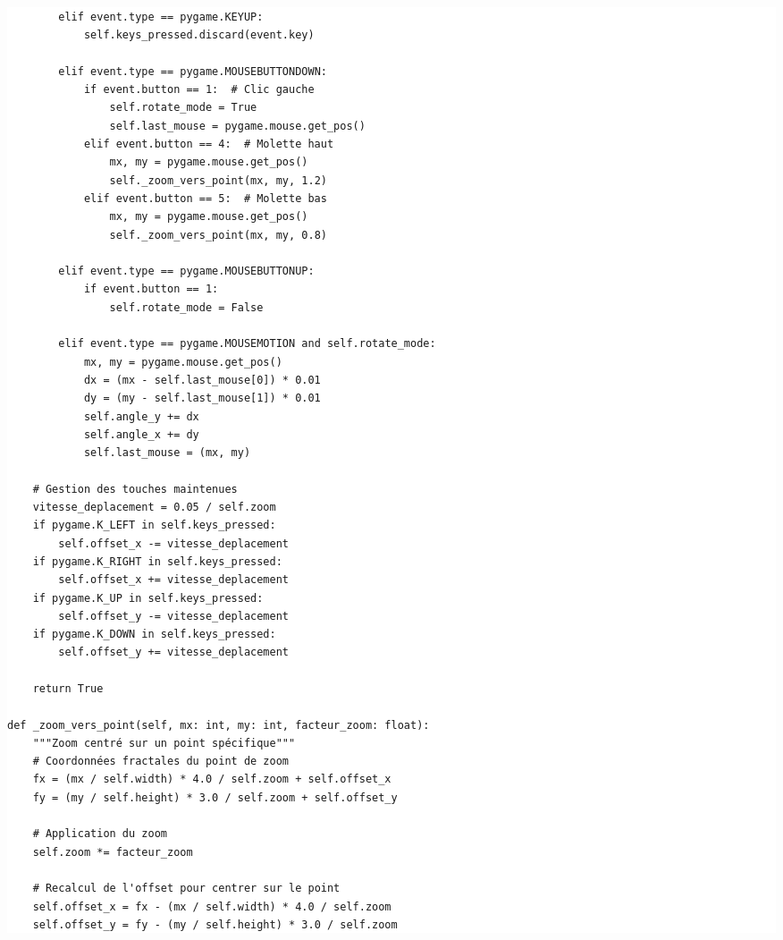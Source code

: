             elif event.type == pygame.KEYUP:
                self.keys_pressed.discard(event.key)
            
            elif event.type == pygame.MOUSEBUTTONDOWN:
                if event.button == 1:  # Clic gauche
                    self.rotate_mode = True
                    self.last_mouse = pygame.mouse.get_pos()
                elif event.button == 4:  # Molette haut
                    mx, my = pygame.mouse.get_pos()
                    self._zoom_vers_point(mx, my, 1.2)
                elif event.button == 5:  # Molette bas
                    mx, my = pygame.mouse.get_pos()
                    self._zoom_vers_point(mx, my, 0.8)
            
            elif event.type == pygame.MOUSEBUTTONUP:
                if event.button == 1:
                    self.rotate_mode = False
            
            elif event.type == pygame.MOUSEMOTION and self.rotate_mode:
                mx, my = pygame.mouse.get_pos()
                dx = (mx - self.last_mouse[0]) * 0.01
                dy = (my - self.last_mouse[1]) * 0.01
                self.angle_y += dx
                self.angle_x += dy
                self.last_mouse = (mx, my)
        
        # Gestion des touches maintenues
        vitesse_deplacement = 0.05 / self.zoom
        if pygame.K_LEFT in self.keys_pressed:
            self.offset_x -= vitesse_deplacement
        if pygame.K_RIGHT in self.keys_pressed:
            self.offset_x += vitesse_deplacement
        if pygame.K_UP in self.keys_pressed:
            self.offset_y -= vitesse_deplacement
        if pygame.K_DOWN in self.keys_pressed:
            self.offset_y += vitesse_deplacement
        
        return True
    
    def _zoom_vers_point(self, mx: int, my: int, facteur_zoom: float):
        """Zoom centré sur un point spécifique"""
        # Coordonnées fractales du point de zoom
        fx = (mx / self.width) * 4.0 / self.zoom + self.offset_x
        fy = (my / self.height) * 3.0 / self.zoom + self.offset_y
        
        # Application du zoom
        self.zoom *= facteur_zoom
        
        # Recalcul de l'offset pour centrer sur le point
        self.offset_x = fx - (mx / self.width) * 4.0 / self.zoom
        self.offset_y = fy - (my / self.height) * 3.0 / self.zoom
    